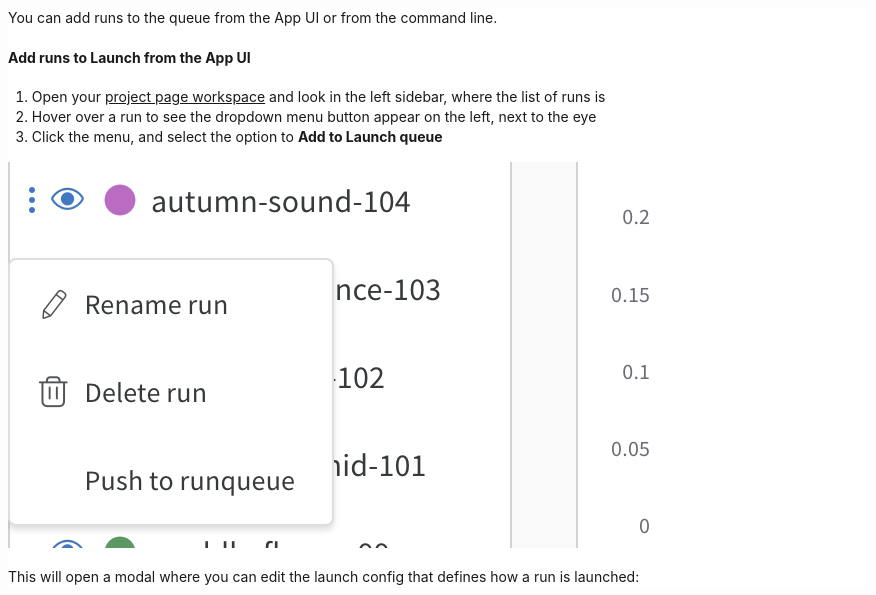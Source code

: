You can add runs to the queue from the App UI or from the command line.

#### Add runs to Launch from the App UI

1. Open your [project page workspace](../ref/app/pages/project-page.md#workspace-tab) and look in the left sidebar, where the list of runs is
2. Hover over a run to see the dropdown menu button appear on the left, next to the eye
3. Click the menu, and select the option to **Add to Launch queue**

![](../.gitbook/assets/image%20%28146%29.png)

This will open a modal where you can edit the launch config that defines how a run is launched:
